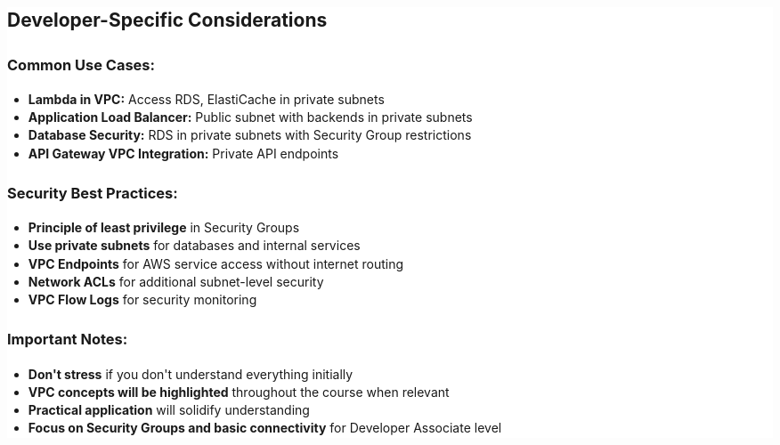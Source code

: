 ## **Developer-Specific Considerations**

### **Common Use Cases:**
- **Lambda in VPC:** Access RDS, ElastiCache in private subnets
- **Application Load Balancer:** Public subnet with backends in private subnets
- **Database Security:** RDS in private subnets with Security Group restrictions
- **API Gateway VPC Integration:** Private API endpoints

### **Security Best Practices:**
- **Principle of least privilege** in Security Groups
- **Use private subnets** for databases and internal services
- **VPC Endpoints** for AWS service access without internet routing
- **Network ACLs** for additional subnet-level security
- **VPC Flow Logs** for security monitoring

### **Important Notes:**
- **Don't stress** if you don't understand everything initially
- **VPC concepts will be highlighted** throughout the course when relevant
- **Practical application** will solidify understanding
- **Focus on Security Groups and basic connectivity** for Developer Associate level